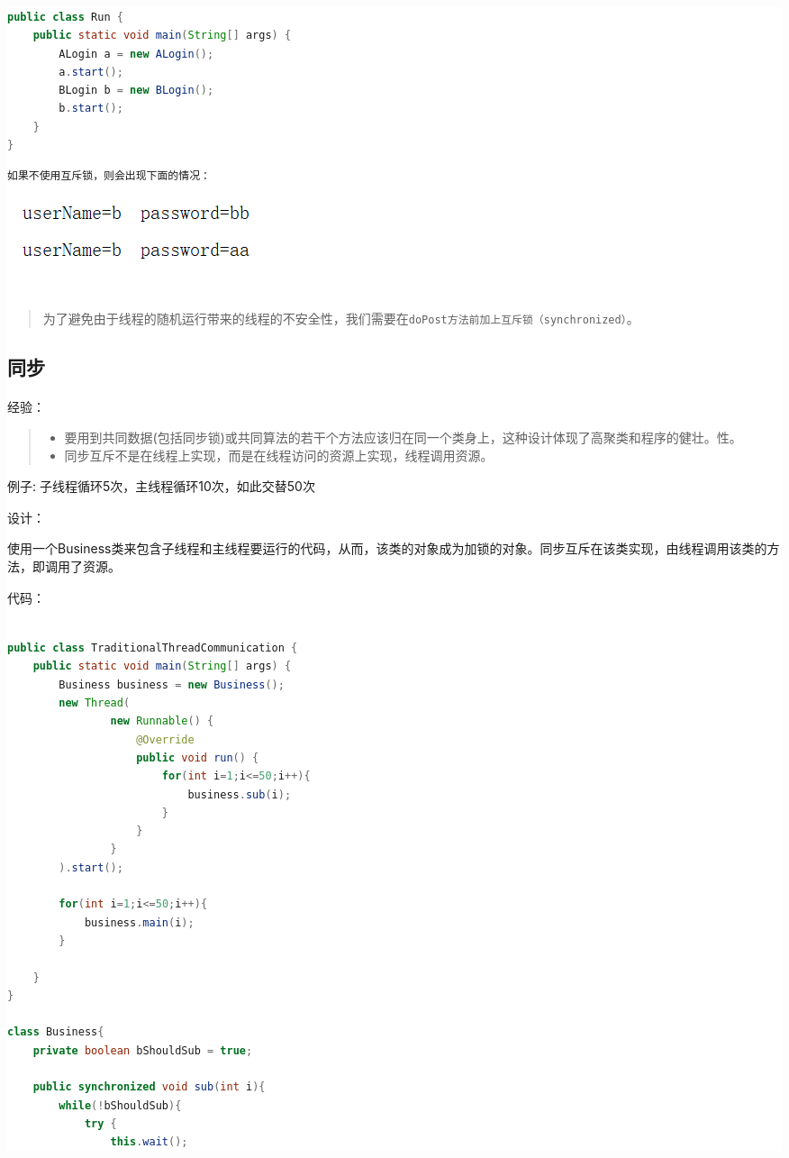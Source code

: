 ```java
public class Run {
    public static void main(String[] args) {
        ALogin a = new ALogin();
        a.start();
        BLogin b = new BLogin();
        b.start();
    }
}
```
`如果不使用互斥锁，则会出现下面的情况：`

![](https://raw.githubusercontent.com/kentanvictor/STUDY/Image/ThreadResultWithNotSy.png)

>为了避免由于线程的随机运行带来的线程的不安全性，我们需要在`doPost方法前加上互斥锁（synchronized）`。

## 同步

经验：

>* 要用到共同数据(包括同步锁)或共同算法的若干个方法应该归在同一个类身上，这种设计体现了高聚类和程序的健壮。性。
>* 同步互斥不是在线程上实现，而是在线程访问的资源上实现，线程调用资源。

例子: 子线程循环5次，主线程循环10次，如此交替50次

设计：

使用一个Business类来包含子线程和主线程要运行的代码，从而，该类的对象成为加锁的对象。同步互斥在该类实现，由线程调用该类的方法，即调用了资源。

代码：

```java

public class TraditionalThreadCommunication {
    public static void main(String[] args) {
        Business business = new Business();
        new Thread(
                new Runnable() {
                    @Override
                    public void run() {
                        for(int i=1;i<=50;i++){
                            business.sub(i);
                        }
                    }
                }
        ).start();

        for(int i=1;i<=50;i++){
            business.main(i);
        }

    }
}

class Business{
    private boolean bShouldSub = true;

    public synchronized void sub(int i){
        while(!bShouldSub){
            try {
                this.wait();
```